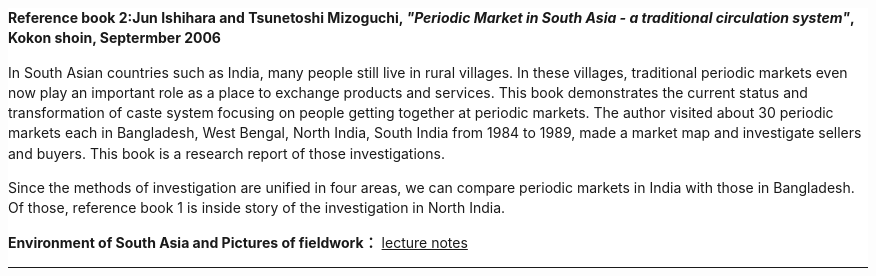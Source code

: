**Reference book 2:Jun Ishihara and Tsunetoshi Mizoguchi, _"Periodic Market in South Asia - a traditional circulation system"_, Kokon shoin, Septermber 2006**

In South Asian countries such as India, many people still live in rural villages. In these villages, traditional periodic markets even now play an important role as a place to exchange products and services. This book demonstrates the current status and transformation of caste system focusing on people getting together at periodic markets. The author visited about 30 periodic markets each in Bangladesh, West Bengal, North India, South India from 1984 to 1989, made a market map and investigate sellers and buyers. This book is a research report of those investigations.

Since the methods of investigation are unified in four areas, we can compare periodic markets in India with those in Bangladesh. Of those, reference book 1 is inside story of the investigation in North India.</p>

**Environment of South Asia and Pictures of fieldwork：**
[lecture notes](https://ocw.nagoya-u.jp/files/42/060803.pdf)

---
